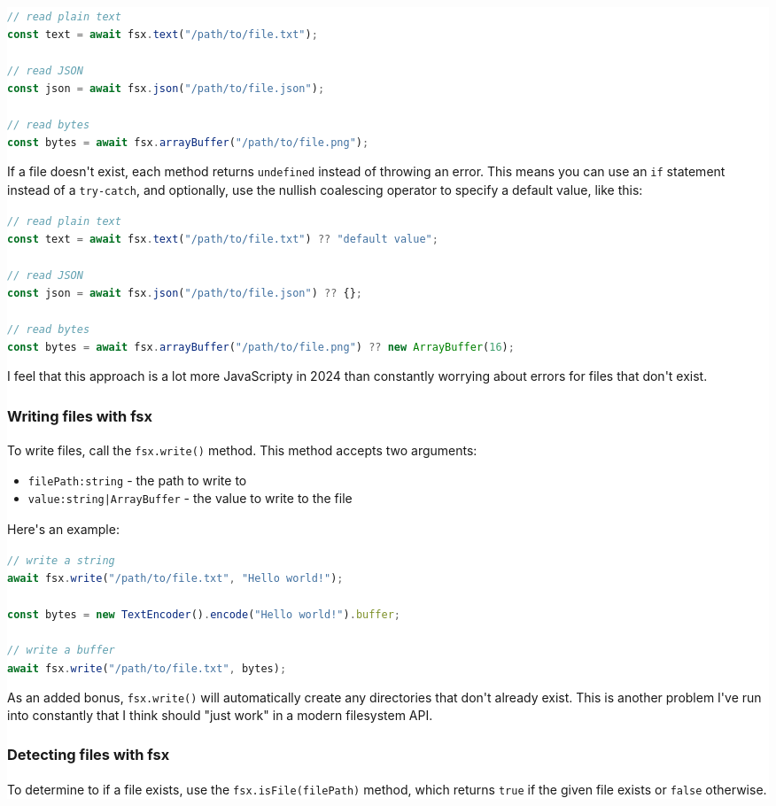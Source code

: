 ```js
// read plain text
const text = await fsx.text("/path/to/file.txt");

// read JSON
const json = await fsx.json("/path/to/file.json");

// read bytes
const bytes = await fsx.arrayBuffer("/path/to/file.png");
```

If a file doesn't exist, each method returns `undefined` instead of throwing an error. This means you can use an `if` statement instead of a `try-catch`, and optionally, use the nullish coalescing operator to specify a default value, like this:

```js
// read plain text
const text = await fsx.text("/path/to/file.txt") ?? "default value";

// read JSON
const json = await fsx.json("/path/to/file.json") ?? {};

// read bytes
const bytes = await fsx.arrayBuffer("/path/to/file.png") ?? new ArrayBuffer(16);
```

I feel that this approach is a lot more JavaScripty in 2024 than constantly worrying about errors for files that don't exist.

### Writing files with fsx

To write files, call the `fsx.write()` method. This method accepts two arguments:

- `filePath:string` - the path to write to
- `value:string|ArrayBuffer` - the value to write to the file

Here's an example:

```js
// write a string
await fsx.write("/path/to/file.txt", "Hello world!");

const bytes = new TextEncoder().encode("Hello world!").buffer;

// write a buffer
await fsx.write("/path/to/file.txt", bytes);
```

As an added bonus, `fsx.write()` will automatically create any directories that don't already exist. This is another problem I've run into constantly that I think should "just work" in a modern filesystem API.

### Detecting files with fsx

To determine to if a file exists, use the `fsx.isFile(filePath)` method, which returns `true` if the given file exists or `false` otherwise.

